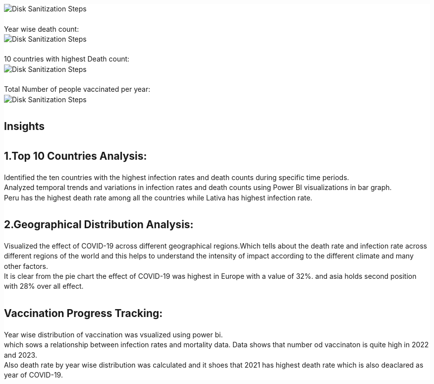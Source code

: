 <img src="https://imgur.com/9Zw4htd.png" height="80%" width="80%" alt="Disk Sanitization Steps"/>
<br />
<br />
Year wise death count:  <br/>
<img src="https://imgur.com/OCY8G4q.png" height="80%" width="80%" alt="Disk Sanitization Steps"/>
<br />
<br />
10 countries with highest Death count:  <br/>
<img src="https://imgur.com/LlR4C6w.png" height="80%" width="80%" alt="Disk Sanitization Steps"/>
<br />
<br />
Total Number of people vaccinated per year:  <br/>
<img src="https://imgur.com/K9fryC3.png" height="80%" width="80%" alt="Disk Sanitization Steps"/>
</p>
<h2>Insights</h2>
<h2>1.Top 10 Countries Analysis: </h2>
Identified the ten countries with the highest infection rates and death counts during specific time periods.<br />
Analyzed temporal trends and variations in infection rates and death counts using Power BI visualizations in bar graph.<br />
Peru has the highest death rate among all the countries while Lativa has highest infection rate.<br />
<h2>2.Geographical Distribution Analysis:</h2>
Visualized the effect of COVID-19 across different geographical regions.Which tells about the death rate and infection rate across different regions of the world and this helps to understand the intensity of impact according to the different climate and many other factors.<br />
It is clear from the pie chart the effect of COVID-19 was highest in Europe with a value of 32%. and asia holds second position with 28% over all effect. <br />
<h2>Vaccination Progress Tracking:</h2>
Year wise distribution of vaccination was vsualized using power bi.<br />
which sows a relationship between infection rates and mortality data. Data shows that number od vaccinaton is quite high in 2022 and 2023.<br /> 
Also death rate by year wise distribution was calculated and it shoes that 2021 has highest death rate which is also deaclared as year of COVID-19.<br />



<!--
 ```diff
- text in red
+ text in green
! text in orange
# text in gray
@@ text in purple (and bold)@@
```
--!>
